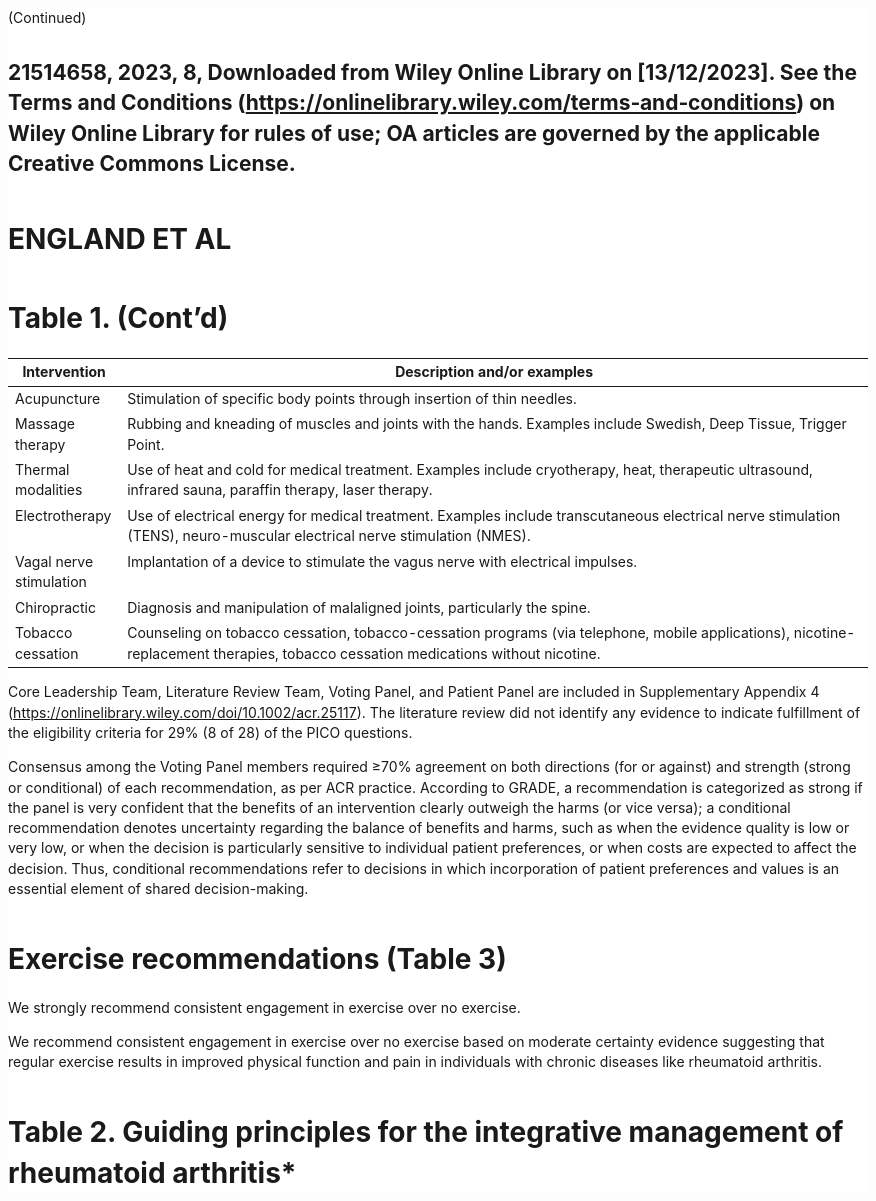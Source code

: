 (Continued)

21514658, 2023, 8, Downloaded from Wiley Online Library on [13/12/2023]. See the Terms and Conditions (https://onlinelibrary.wiley.com/terms‑and‑conditions) on Wiley Online Library for rules of use; OA articles are governed by the applicable Creative Commons License.
---
# ENGLAND ET AL

# Table 1. (Cont’d)

|Intervention|Description and/or examples|
|---|---|
|Acupuncture|Stimulation of specific body points through insertion of thin needles.|
|Massage therapy|Rubbing and kneading of muscles and joints with the hands. Examples include Swedish, Deep Tissue, Trigger Point.|
|Thermal modalities|Use of heat and cold for medical treatment. Examples include cryotherapy, heat, therapeutic ultrasound, infrared sauna, paraffin therapy, laser therapy.|
|Electrotherapy|Use of electrical energy for medical treatment. Examples include transcutaneous electrical nerve stimulation (TENS), neuro-muscular electrical nerve stimulation (NMES).|
|Vagal nerve stimulation|Implantation of a device to stimulate the vagus nerve with electrical impulses.|
|Chiropractic|Diagnosis and manipulation of malaligned joints, particularly the spine.|
|Tobacco cessation|Counseling on tobacco cessation, tobacco-cessation programs (via telephone, mobile applications), nicotine-replacement therapies, tobacco cessation medications without nicotine.|

Core Leadership Team, Literature Review Team, Voting Panel, and Patient Panel are included in Supplementary Appendix 4 (https://onlinelibrary.wiley.com/doi/10.1002/acr.25117). The literature review did not identify any evidence to indicate fulfillment of the eligibility criteria for 29% (8 of 28) of the PICO questions.

Consensus among the Voting Panel members required ≥70% agreement on both directions (for or against) and strength (strong or conditional) of each recommendation, as per ACR practice. According to GRADE, a recommendation is categorized as strong if the panel is very confident that the benefits of an intervention clearly outweigh the harms (or vice versa); a conditional recommendation denotes uncertainty regarding the balance of benefits and harms, such as when the evidence quality is low or very low, or when the decision is particularly sensitive to individual patient preferences, or when costs are expected to affect the decision. Thus, conditional recommendations refer to decisions in which incorporation of patient preferences and values is an essential element of shared decision-making.

# Exercise recommendations (Table 3)

We strongly recommend consistent engagement in exercise over no exercise.

We recommend consistent engagement in exercise over no exercise based on moderate certainty evidence suggesting that regular exercise results in improved physical function and pain in individuals with chronic diseases like rheumatoid arthritis.

# Table 2. Guiding principles for the integrative management of rheumatoid arthritis*
